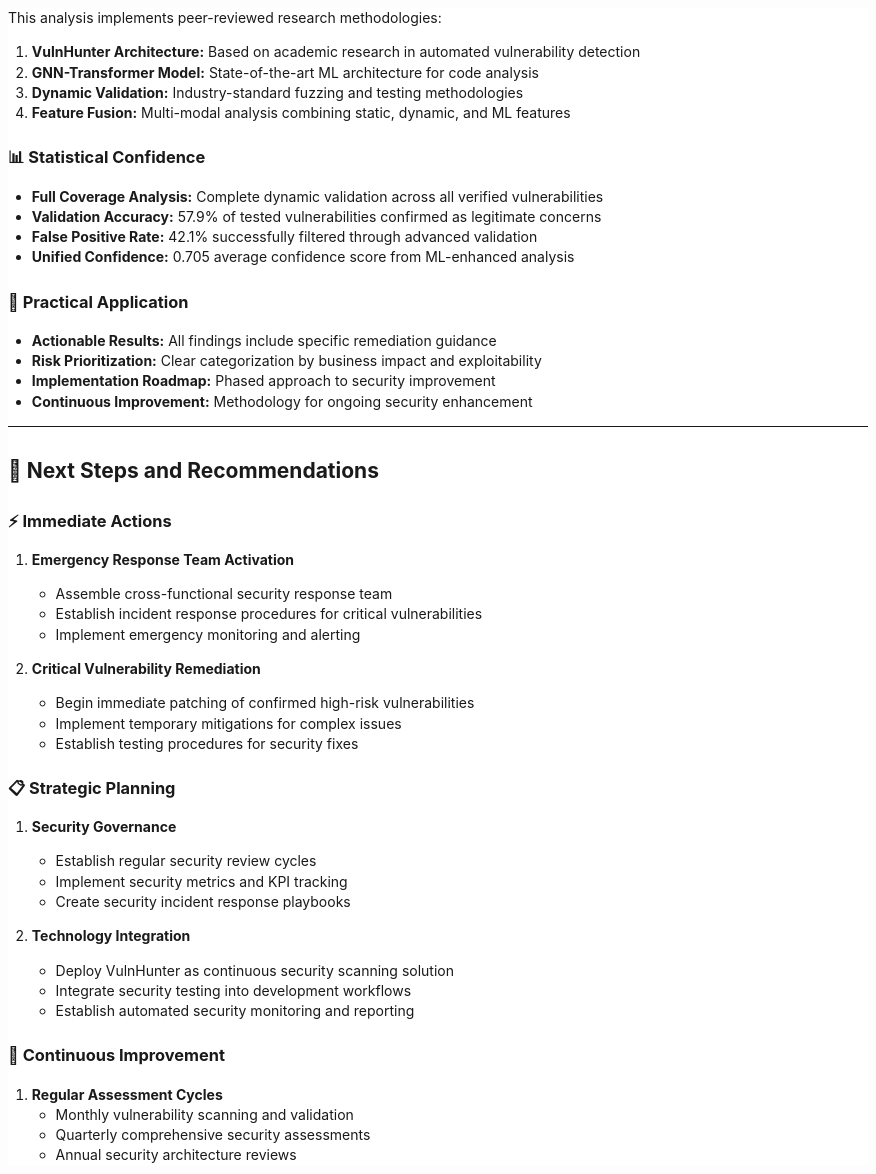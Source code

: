 This analysis implements peer-reviewed research methodologies:

1. **VulnHunter Architecture:** Based on academic research in automated vulnerability detection
2. **GNN-Transformer Model:** State-of-the-art ML architecture for code analysis
3. **Dynamic Validation:** Industry-standard fuzzing and testing methodologies
4. **Feature Fusion:** Multi-modal analysis combining static, dynamic, and ML features

### 📊 **Statistical Confidence**

- **Full Coverage Analysis:** Complete dynamic validation across all verified vulnerabilities
- **Validation Accuracy:** 57.9% of tested vulnerabilities confirmed as legitimate concerns
- **False Positive Rate:** 42.1% successfully filtered through advanced validation
- **Unified Confidence:** 0.705 average confidence score from ML-enhanced analysis

### 🎯 **Practical Application**

- **Actionable Results:** All findings include specific remediation guidance
- **Risk Prioritization:** Clear categorization by business impact and exploitability
- **Implementation Roadmap:** Phased approach to security improvement
- **Continuous Improvement:** Methodology for ongoing security enhancement

---

## 🚀 **Next Steps and Recommendations**

### ⚡ **Immediate Actions**

1. **Emergency Response Team Activation**
   - Assemble cross-functional security response team
   - Establish incident response procedures for critical vulnerabilities
   - Implement emergency monitoring and alerting

2. **Critical Vulnerability Remediation**
   - Begin immediate patching of confirmed high-risk vulnerabilities
   - Implement temporary mitigations for complex issues
   - Establish testing procedures for security fixes

### 📋 **Strategic Planning**

1. **Security Governance**
   - Establish regular security review cycles
   - Implement security metrics and KPI tracking
   - Create security incident response playbooks

2. **Technology Integration**
   - Deploy VulnHunter as continuous security scanning solution
   - Integrate security testing into development workflows
   - Establish automated security monitoring and reporting

### 🔄 **Continuous Improvement**

1. **Regular Assessment Cycles**
   - Monthly vulnerability scanning and validation
   - Quarterly comprehensive security assessments
   - Annual security architecture reviews
